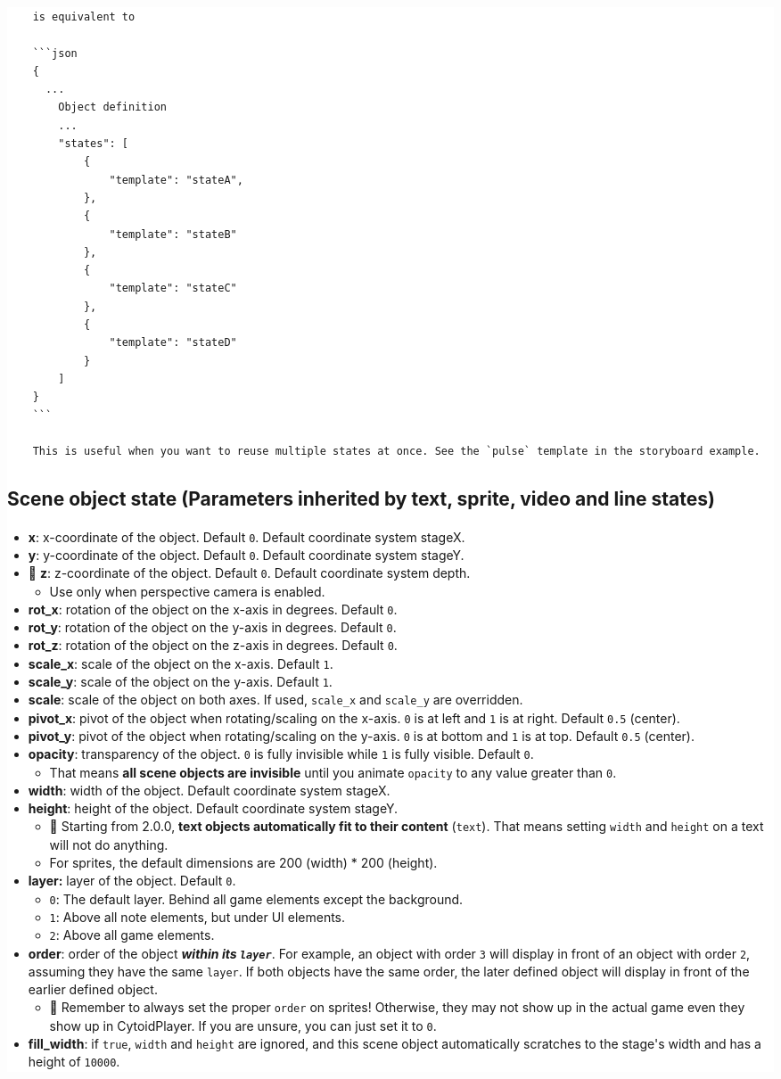         is equivalent to

        ```json
        {
          ...
        	Object definition
        	...
        	"states": [
        		{
        			"template": "stateA",
        		},
        		{
        			"template": "stateB"
        		},
        		{
        			"template": "stateC"
        		},
        		{
        			"template": "stateD"
        		}
        	]
        }
        ```

        This is useful when you want to reuse multiple states at once. See the `pulse` template in the storyboard example.

## **Scene object state** (Parameters inherited by text, sprite, video and line states)

- **x**: x-coordinate of the object. Default `0`. Default coordinate system stageX.
- **y**: y-coordinate of the object. Default `0`. Default coordinate system stageY.
- 🌟 **z**: z-coordinate of the object. Default `0`. Default coordinate system depth.
    - Use only when perspective camera is enabled.
- **rot_x**: rotation of the object on the x-axis in degrees. Default `0`.
- **rot_y**: rotation of the object on the y-axis in degrees. Default `0`.
- **rot_z**: rotation of the object on the z-axis in degrees. Default `0`.
- **scale_x**: scale of the object on the x-axis. Default `1`.
- **scale_y**: scale of the object on the y-axis. Default `1`.
- **scale**: scale of the object on both axes. If used, `scale_x` and `scale_y` are overridden.
- **pivot_x**: pivot of the object when rotating/scaling on the x-axis. `0` is at left and `1` is at right. Default `0.5` (center).
- **pivot_y**: pivot of the object when rotating/scaling on the y-axis. `0` is at bottom and `1` is at top. Default `0.5` (center).
- **opacity**: transparency of the object. `0` is fully invisible while `1` is fully visible. Default `0`.
    - That means **all scene objects are invisible** until you animate `opacity` to any value greater than `0`.
- **width**: width of the object. Default coordinate system stageX.
- **height**: height of the object. Default coordinate system stageY.
    - 🌟 Starting from 2.0.0, **text objects automatically fit to their content** (`text`). That means setting `width` and `height` on a text will not do anything.
    - For sprites, the default dimensions are 200 (width) * 200 (height).
- **layer:** layer of the object. Default `0`.
    - `0`: The default layer. Behind all game elements except the background.
    - `1`: Above all note elements, but under UI elements.
    - `2`: Above all game elements.
- **order**: order of the object ***within its `layer`***. For example, an object with order `3` will display in front of an object with order `2`, assuming they have the same `layer`. If both objects have the same order, the later defined object will display in front of the earlier defined object.
    - 🌟 Remember to always set the proper `order` on sprites! Otherwise, they may not show up in the actual game even they show up in CytoidPlayer. If you are unsure, you can just set it to `0`.
- **fill_width**: if `true`, `width` and `height` are ignored, and this scene object automatically scratches to the stage's width and has a height of `10000`.